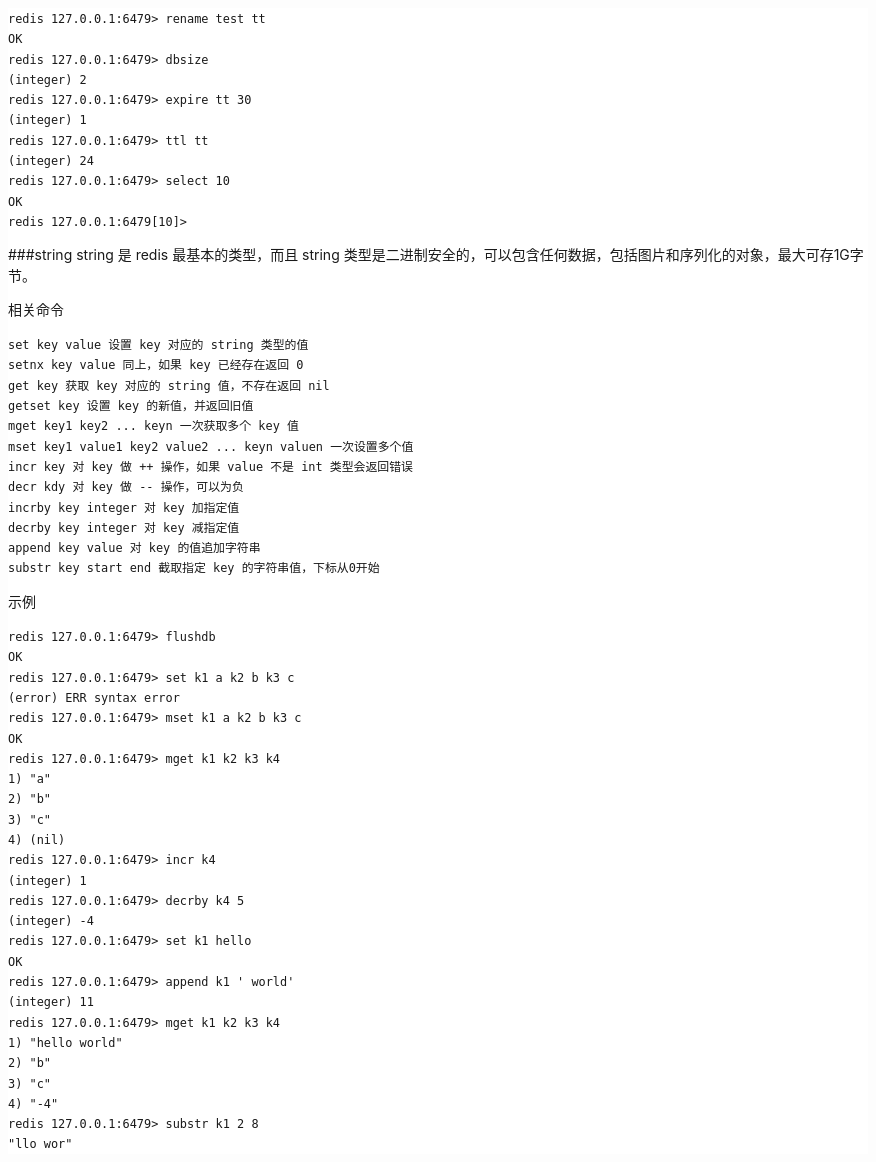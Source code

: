 	redis 127.0.0.1:6479> rename test tt
	OK
	redis 127.0.0.1:6479> dbsize
	(integer) 2
	redis 127.0.0.1:6479> expire tt 30
	(integer) 1
	redis 127.0.0.1:6479> ttl tt
	(integer) 24
	redis 127.0.0.1:6479> select 10
	OK
	redis 127.0.0.1:6479[10]> 

###string
string 是 redis 最基本的类型，而且 string 类型是二进制安全的，可以包含任何数据，包括图片和序列化的对象，最大可存1G字节。

相关命令

	set key value 设置 key 对应的 string 类型的值
	setnx key value 同上，如果 key 已经存在返回 0
	get key 获取 key 对应的 string 值，不存在返回 nil
	getset key 设置 key 的新值，并返回旧值
	mget key1 key2 ... keyn 一次获取多个 key 值
	mset key1 value1 key2 value2 ... keyn valuen 一次设置多个值
	incr key 对 key 做 ++ 操作，如果 value 不是 int 类型会返回错误
	decr kdy 对 key 做 -- 操作，可以为负 
	incrby key integer 对 key 加指定值
	decrby key integer 对 key 减指定值
	append key value 对 key 的值追加字符串
	substr key start end 截取指定 key 的字符串值，下标从0开始

示例

	redis 127.0.0.1:6479> flushdb
	OK
	redis 127.0.0.1:6479> set k1 a k2 b k3 c
	(error) ERR syntax error
	redis 127.0.0.1:6479> mset k1 a k2 b k3 c
	OK
	redis 127.0.0.1:6479> mget k1 k2 k3 k4
	1) "a"
	2) "b"
	3) "c"
	4) (nil)
	redis 127.0.0.1:6479> incr k4
	(integer) 1
	redis 127.0.0.1:6479> decrby k4 5
	(integer) -4
	redis 127.0.0.1:6479> set k1 hello
	OK
	redis 127.0.0.1:6479> append k1 ' world'
	(integer) 11
	redis 127.0.0.1:6479> mget k1 k2 k3 k4
	1) "hello world"
	2) "b"
	3) "c"
	4) "-4"
	redis 127.0.0.1:6479> substr k1 2 8
	"llo wor"
